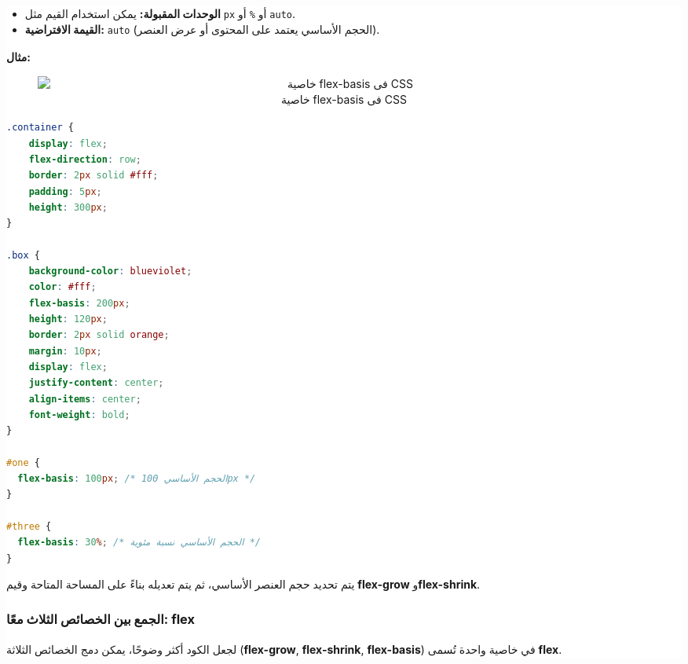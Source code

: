 - **الوحدات المقبولة:** يمكن استخدام القيم مثل `px` أو `%` أو `auto`.  
- **القيمة الافتراضية:** `auto` (الحجم الأساسي يعتمد على المحتوى أو عرض العنصر).  


**مثال:**  
<figure style="text-align: center;">
<img width="100%" height="100%" style="display:block; margin:0 auto;" 
src="https://blogger.googleusercontent.com/img/b/R29vZ2xl/AVvXsEjXtqfkKW2GbWNMg_EXE2C5tpqaoxx-dO4O9rgrlhbXo7LpEzWREw9Q_muR5dd4Y3jzOQIyXRBg38NrAXVJTTOEAly74ReQUcUZPbKtmfbYPQt5zxKZqyUuz6BL0zGCEIG38W0q1j7t7Nsgtb5woNxsQCpK58SXdt6TRXGx6qbSFZFYr8KXakgRyA0bmAY/s16000/flex-basis.webp"
alt="خاصية flex-basis فى CSS"
title="خاصية flex-basis فى CSS"
/>
<figcaption>خاصية flex-basis فى CSS</figcaption>
</figure>

```css
.container {
	display: flex;
	flex-direction: row;
	border: 2px solid #fff;
	padding: 5px;
	height: 300px;
}

.box {
	background-color: blueviolet;
	color: #fff;
	flex-basis: 200px;
	height: 120px;
	border: 2px solid orange;
	margin: 10px;
	display: flex;
	justify-content: center;
	align-items: center;
	font-weight: bold;
}

#one {
  flex-basis: 100px; /* الحجم الأساسي 100px */
}

#three {
  flex-basis: 30%; /* الحجم الأساسي نسبة مئوية */
}
```
يتم تحديد حجم العنصر الأساسي، ثم يتم تعديله بناءً على المساحة المتاحة وقيم **flex-grow** و**flex-shrink**.  


### **الجمع بين الخصائص الثلاث معًا: flex**
لجعل الكود أكثر وضوحًا، يمكن دمج الخصائص الثلاثة (**flex-grow**, **flex-shrink**, **flex-basis**) في خاصية واحدة تُسمى **flex**.  
